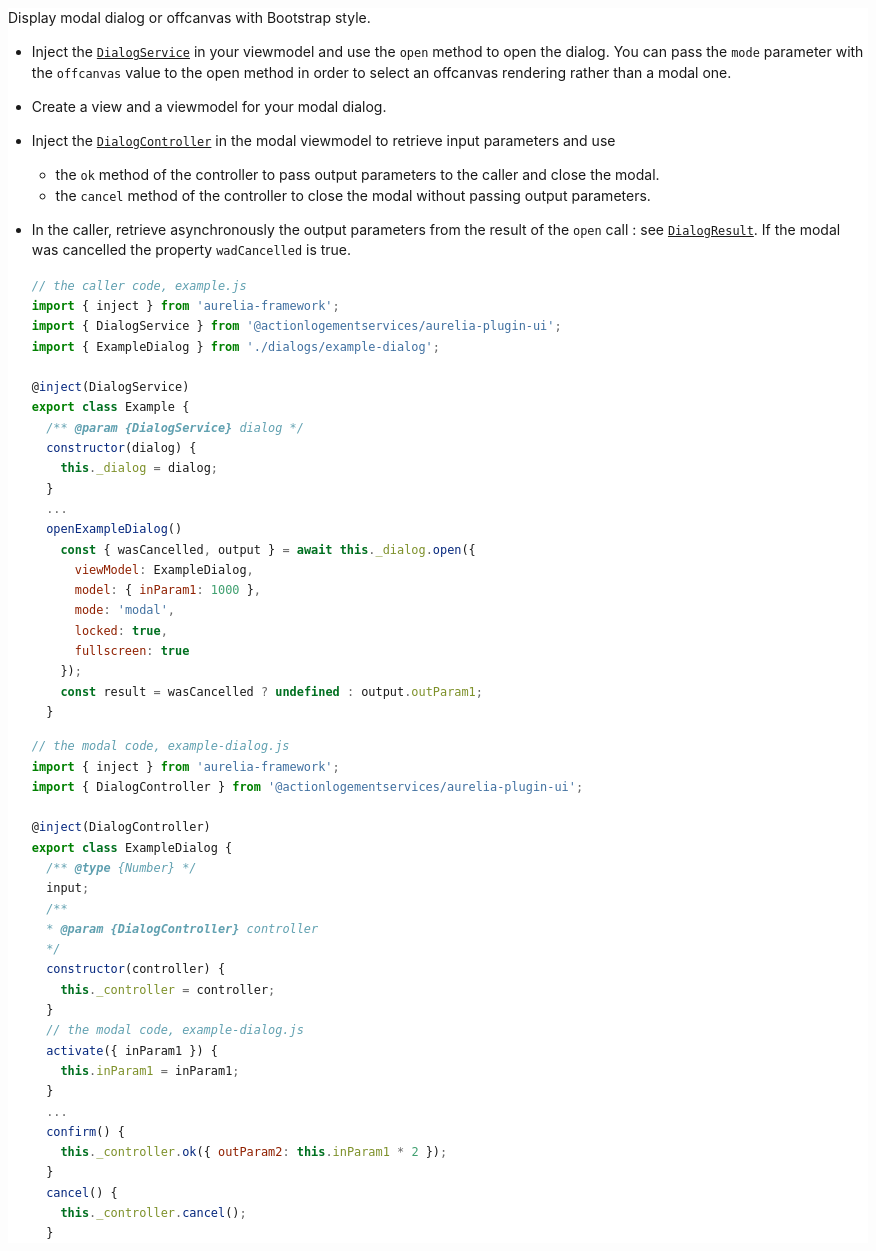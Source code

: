 Display modal dialog or offcanvas with Bootstrap style.

- Inject the [`DialogService`](./doc/src-core-dialog-service_dialog-service.md) in your viewmodel and use the `open` method to open the dialog. You can pass the `mode` parameter with the `offcanvas` value to the open method in order to select an offcanvas rendering rather than a modal one.
- Create a view and a viewmodel for your modal dialog.
- Inject the [`DialogController`](./doc/src-core-dialog-service_dialog-controller.md) in the modal viewmodel to retrieve input parameters and use
  - the `ok` method of the controller to pass output parameters to the caller and close the modal.
  - the `cancel` method of the controller to close the modal without passing output parameters.
- In the caller, retrieve asynchronously the output parameters from the result of the `open` call : see [`DialogResult`](./doc/src-core-dialog-service_dialog-result.md). If the modal was cancelled the property `wadCancelled` is true.

  ```javascript
  // the caller code, example.js
  import { inject } from 'aurelia-framework';
  import { DialogService } from '@actionlogementservices/aurelia-plugin-ui';
  import { ExampleDialog } from './dialogs/example-dialog';

  @inject(DialogService)
  export class Example {
    /** @param {DialogService} dialog */
    constructor(dialog) {
      this._dialog = dialog;
    }
    ...
    openExampleDialog()
      const { wasCancelled, output } = await this._dialog.open({
        viewModel: ExampleDialog,
        model: { inParam1: 1000 },
        mode: 'modal',
        locked: true,
        fullscreen: true
      });
      const result = wasCancelled ? undefined : output.outParam1;
    }
  ```

  ```javascript
  // the modal code, example-dialog.js
  import { inject } from 'aurelia-framework';
  import { DialogController } from '@actionlogementservices/aurelia-plugin-ui';

  @inject(DialogController)
  export class ExampleDialog {
    /** @type {Number} */
    input;
    /**
    * @param {DialogController} controller
    */
    constructor(controller) {
      this._controller = controller;
    }
    // the modal code, example-dialog.js
    activate({ inParam1 }) {
      this.inParam1 = inParam1;
    }
    ...
    confirm() {
      this._controller.ok({ outParam2: this.inParam1 * 2 });
    }
    cancel() {
      this._controller.cancel();
    }
  ```